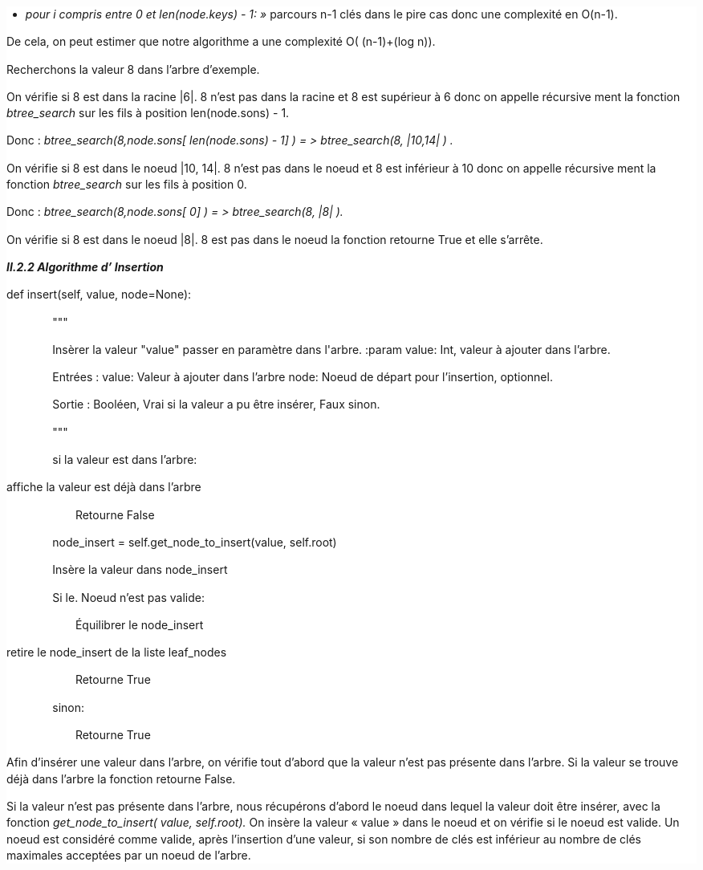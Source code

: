 - *pour i compris entre 0 et len(node.keys) - 1: »* parcours n-1 clés dans le pire cas donc une complexité en O(n-1).

De cela, on peut estimer que notre algorithme a une complexité O( (n-1)+(log n)).

Recherchons la valeur 8 dans l’arbre d’exemple.

On vérifie si 8 est dans la racine |6|. 8 n’est pas dans la racine et 8 est supérieur à 6 donc on appelle récursive ment la fonction *btree\_search* sur les fils à position len(node.sons) - 1.

Donc : *btree\_search(8,node.sons[ len(node.sons) - 1] ) = > btree\_search(8, |10,14| ) .* 

On vérifie si 8 est dans le noeud |10, 14|. 8 n’est pas dans le noeud et 8 est inférieur à 10 donc on appelle récursive ment la fonction *btree\_search* sur les fils à position 0.

Donc : *btree\_search(8,node.sons[ 0] ) = > btree\_search(8, |8| ).* 

On vérifie si 8 est dans le noeud |8|. 8 est pas dans le noeud la fonction retourne True et elle s’arrête.

***II.2.2 Algorithme d’ Insertion*** 

def insert(self, value, node=None):

`        `"""

`        `Insèrer la valeur "value" passer en paramètre dans l'arbre.         :param value: Int, valeur à ajouter dans l’arbre.

`        `Entrées : value: Valeur à ajouter dans l’arbre  node: Noeud de départ pour l’insertion,      optionnel.

`        `Sortie :  Booléen, Vrai si la valeur a pu être insérer, Faux sinon.

`        `"""

`        `si la valeur est dans l’arbre:

affiche la valeur est déjà dans l’arbre

`            `Retourne False

`        `node\_insert = self.get\_node\_to\_insert(value, self.root)

`        `Insère la valeur dans node\_insert

`        `Si le. Noeud n’est pas valide:

`            `Équilibrer le node\_insert

retire le node\_insert de la liste leaf\_nodes

`            `Retourne True

`        `sinon:

`            `Retourne True

Afin d’insérer une valeur dans l’arbre, on vérifie tout d’abord que la valeur n’est pas présente dans l’arbre. Si la valeur se trouve déjà dans l’arbre la fonction retourne False.

Si la valeur n’est pas présente dans l’arbre, nous récupérons d’abord le noeud dans lequel la valeur doit être insérer, avec la fonction *get\_node\_to\_insert( value, self.root).* On insère la valeur « value » dans le noeud et on vérifie si le noeud est valide. Un noeud est considéré comme valide, après l’insertion d’une valeur, si son nombre de clés est inférieur au nombre de clés maximales acceptées par un noeud de l’arbre.
